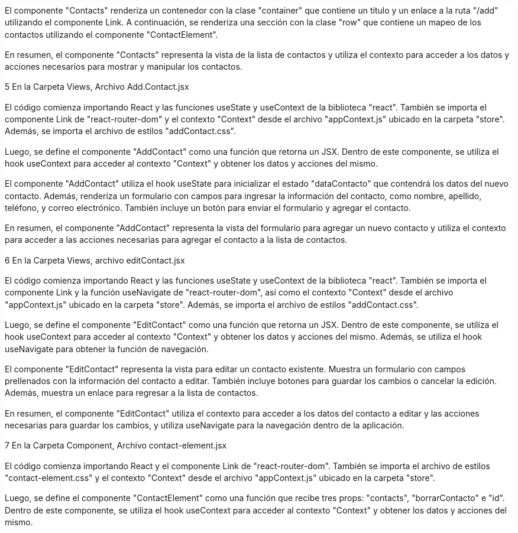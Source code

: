 El componente "Contacts" renderiza un contenedor con la clase "container" que contiene un título y un enlace a la ruta "/add" utilizando el componente Link. A continuación, se renderiza una sección con la clase "row" que contiene un mapeo de los contactos utilizando el componente "ContactElement".

En resumen, el componente "Contacts" representa la vista de la lista de contactos y utiliza el contexto para acceder a los datos y acciones necesarios para mostrar y manipular los contactos.


5 En la Carpeta Views, Archivo Add.Contact.jsx

El código comienza importando React y las funciones useState y useContext de la biblioteca "react". También se importa el componente Link de "react-router-dom" y el contexto "Context" desde el archivo "appContext.js" ubicado en la carpeta "store". Además, se importa el archivo de estilos "addContact.css".

Luego, se define el componente "AddContact" como una función que retorna un JSX. Dentro de este componente, se utiliza el hook useContext para acceder al contexto "Context" y obtener los datos y acciones del mismo.

El componente "AddContact" utiliza el hook useState para inicializar el estado "dataContacto" que contendrá los datos del nuevo contacto. Además, renderiza un formulario con campos para ingresar la información del contacto, como nombre, apellido, teléfono, y correo electrónico. También incluye un botón para enviar el formulario y agregar el contacto.

En resumen, el componente "AddContact" representa la vista del formulario para agregar un nuevo contacto y utiliza el contexto para acceder a las acciones necesarias para agregar el contacto a la lista de contactos.


6 En la Carpeta Views, archivo editContact.jsx

El código comienza importando React y las funciones useState y useContext de la biblioteca "react". También se importa el componente Link y la función useNavigate de "react-router-dom", así como el contexto "Context" desde el archivo "appContext.js" ubicado en la carpeta "store". Además, se importa el archivo de estilos "addContact.css".

Luego, se define el componente "EditContact" como una función que retorna un JSX. Dentro de este componente, se utiliza el hook useContext para acceder al contexto "Context" y obtener los datos y acciones del mismo. Además, se utiliza el hook useNavigate para obtener la función de navegación.

El componente "EditContact" representa la vista para editar un contacto existente. Muestra un formulario con campos prellenados con la información del contacto a editar. También incluye botones para guardar los cambios o cancelar la edición. Además, muestra un enlace para regresar a la lista de contactos.

En resumen, el componente "EditContact" utiliza el contexto para acceder a los datos del contacto a editar y las acciones necesarias para guardar los cambios, y utiliza useNavigate para la navegación dentro de la aplicación.


7 En la Carpeta Component, Archivo contact-element.jsx

El código comienza importando React y el componente Link de "react-router-dom". También se importa el archivo de estilos "contact-element.css" y el contexto "Context" desde el archivo "appContext.js" ubicado en la carpeta "store".

Luego, se define el componente "ContactElement" como una función que recibe tres props: "contacts", "borrarContacto" e "id". Dentro de este componente, se utiliza el hook useContext para acceder al contexto "Context" y obtener los datos y acciones del mismo.
